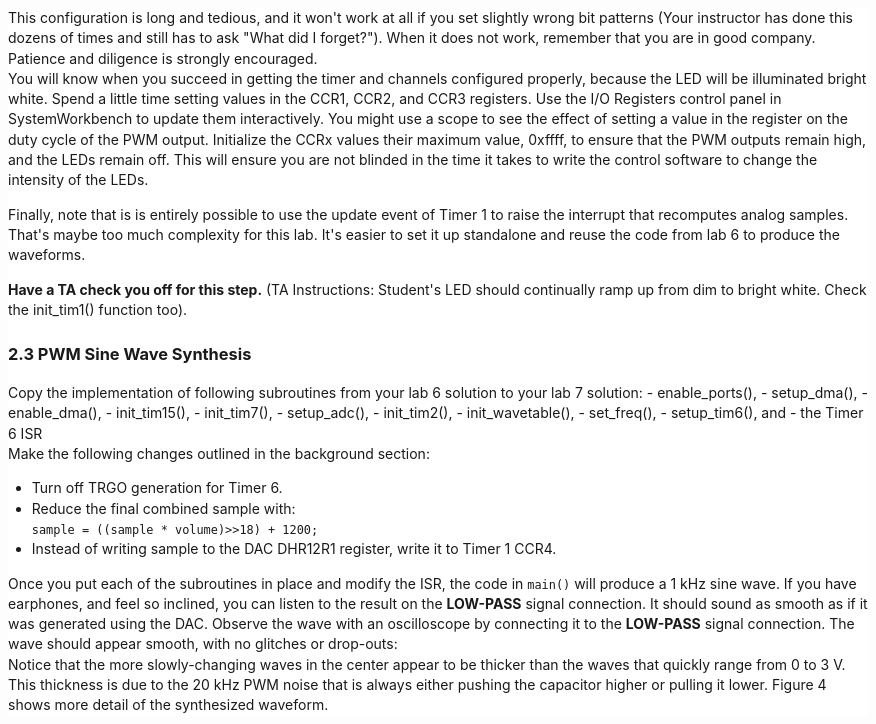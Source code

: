 This configuration is long and tedious, and it won't work at all if you set slightly wrong bit patterns (Your instructor has done this dozens of times and still has to ask "What did I forget?"). When it does not work, remember that you are in good company. Patience and diligence is strongly encouraged.  
You will know when you succeed in getting the timer and channels configured properly, because the LED will be illuminated bright white. Spend a little time setting values in the CCR1, CCR2, and CCR3 registers. Use the I/O Registers control panel in SystemWorkbench to update them interactively. You might use a scope to see the effect of setting a value in the register on the duty cycle of the PWM output. Initialize the CCRx values their maximum value, 0xffff, to ensure that the PWM outputs remain high, and the LEDs remain off. This will ensure you are not blinded in the time it takes to write the control software to change the intensity of the LEDs.  

Finally, note that is is entirely possible to use the update event of Timer 1 to raise the interrupt that recomputes analog samples. That's maybe too much complexity for this lab. It's easier to set it up standalone and reuse the code from lab 6 to produce the waveforms.  

**Have a TA check you off for this step.** (TA Instructions: Student's LED should continually ramp up from dim to bright white. Check the init_tim1() function too).

### 2.3 PWM Sine Wave Synthesis
Copy the implementation of following subroutines from your lab 6 solution to your lab 7 solution:
    - enable_ports(),
    - setup_dma(),
    - enable_dma(),
    - init_tim15(),
    - init_tim7(),
    - setup_adc(),
    - init_tim2(),
    - init_wavetable(),
    - set_freq(),
    - setup_tim6(), and
    - the Timer 6 ISR  
Make the following changes outlined in the background section:
- Turn off TRGO generation for Timer 6.
- Reduce the final combined sample with:  
    `sample = ((sample * volume)>>18) + 1200;`  
- Instead of writing sample to the DAC DHR12R1 register, write it to Timer 1 CCR4.  

Once you put each of the subroutines in place and modify the ISR, the code in `main()` will produce a 1 kHz sine wave. If you have earphones, and feel so inclined, you can listen to the result on the **LOW-PASS** signal connection. It should sound as smooth as if it was generated using the DAC. Observe the wave with an oscilloscope by connecting it to the **LOW-PASS** signal connection. The wave should appear smooth, with no glitches or drop-outs:  
Notice that the more slowly-changing waves in the center appear to be thicker than the waves that quickly range from 0 to 3 V. This thickness is due to the 20 kHz PWM noise that is always either pushing the capacitor higher or pulling it lower. Figure 4 shows more detail of the synthesized waveform.